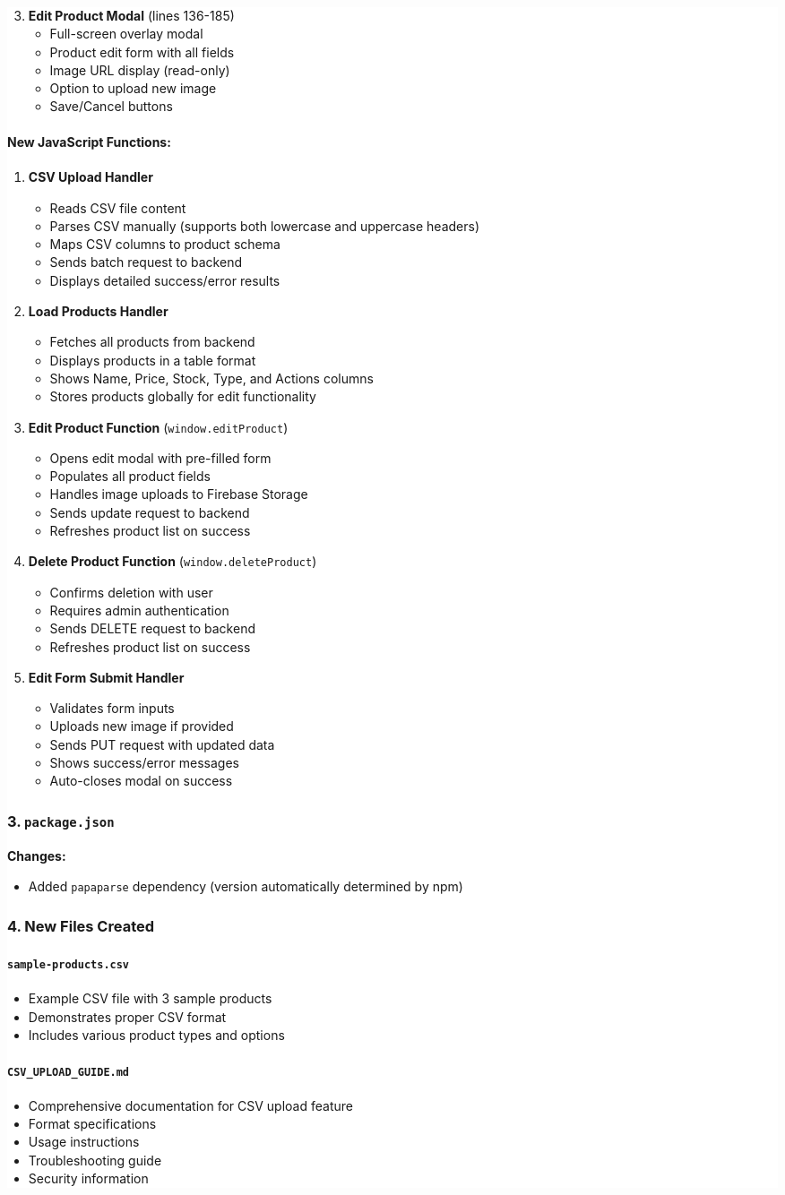 3. **Edit Product Modal** (lines 136-185)
   - Full-screen overlay modal
   - Product edit form with all fields
   - Image URL display (read-only)
   - Option to upload new image
   - Save/Cancel buttons

#### New JavaScript Functions:
1. **CSV Upload Handler**
   - Reads CSV file content
   - Parses CSV manually (supports both lowercase and uppercase headers)
   - Maps CSV columns to product schema
   - Sends batch request to backend
   - Displays detailed success/error results

2. **Load Products Handler**
   - Fetches all products from backend
   - Displays products in a table format
   - Shows Name, Price, Stock, Type, and Actions columns
   - Stores products globally for edit functionality

3. **Edit Product Function** (`window.editProduct`)
   - Opens edit modal with pre-filled form
   - Populates all product fields
   - Handles image uploads to Firebase Storage
   - Sends update request to backend
   - Refreshes product list on success

4. **Delete Product Function** (`window.deleteProduct`)
   - Confirms deletion with user
   - Requires admin authentication
   - Sends DELETE request to backend
   - Refreshes product list on success

5. **Edit Form Submit Handler**
   - Validates form inputs
   - Uploads new image if provided
   - Sends PUT request with updated data
   - Shows success/error messages
   - Auto-closes modal on success

### 3. `package.json`
**Changes:**
- Added `papaparse` dependency (version automatically determined by npm)

### 4. New Files Created

#### `sample-products.csv`
- Example CSV file with 3 sample products
- Demonstrates proper CSV format
- Includes various product types and options

#### `CSV_UPLOAD_GUIDE.md`
- Comprehensive documentation for CSV upload feature
- Format specifications
- Usage instructions
- Troubleshooting guide
- Security information
